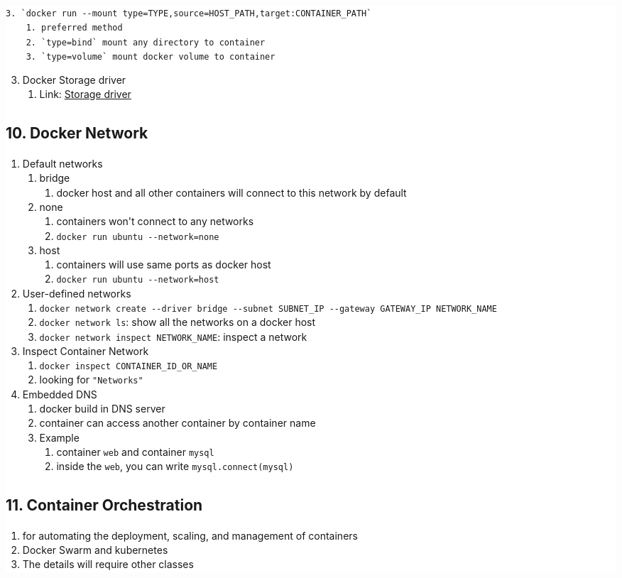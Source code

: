     3. `docker run --mount type=TYPE,source=HOST_PATH,target:CONTAINER_PATH`
        1. preferred method
        2. `type=bind` mount any directory to container
        3. `type=volume` mount docker volume to container
3. Docker Storage driver
    1. Link: [Storage driver](https://docs.docker.com/engine/storage/drivers/select-storage-driver/)

## 10. Docker Network

1. Default networks
    1. bridge
        1. docker host and all other containers will connect to this network by default
    2. none
        1. containers won't connect to any networks
        2. `docker run ubuntu --network=none`
    3. host
        1. containers will use same ports as docker host
        2. `docker run ubuntu --network=host`
2. User-defined networks
    1. `docker network create --driver bridge --subnet SUBNET_IP --gateway GATEWAY_IP NETWORK_NAME`
    2. `docker network ls`: show all the networks on a docker host
    3. `docker network inspect NETWORK_NAME`: inspect a network
3. Inspect Container Network
    1. `docker inspect CONTAINER_ID_OR_NAME`
    2. looking for `"Networks"`
4. Embedded DNS
    1. docker build in DNS server
    2. container can access another container by container name
    3. Example
        1. container `web` and container `mysql`
        2. inside the `web`, you can write `mysql.connect(mysql)`

## 11. Container Orchestration

1. for automating the deployment, scaling, and management of containers
2. Docker Swarm and kubernetes
3. The details will require other classes
